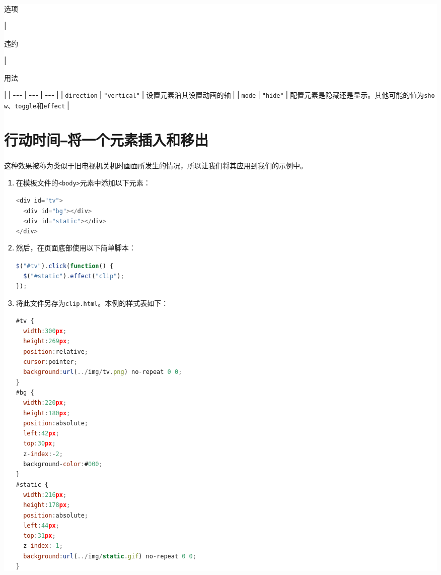 选项

 | 

违约

 | 

用法

 |
| --- | --- | --- |
| `direction` | `"vertical"` | 设置元素沿其设置动画的轴 |
| `mode` | `"hide"` | 配置元素是隐藏还是显示。其他可能的值为`show`、`toggle`和`effect` |

# 行动时间–将一个元素插入和移出

这种效果被称为类似于旧电视机关机时画面所发生的情况，所以让我们将其应用到我们的示例中。

1.  在模板文件的`<body>`元素中添加以下元素：

    ```js
    <div id="tv">
      <div id="bg"></div>
      <div id="static"></div>
    </div>
    ```

2.  然后，在页面底部使用以下简单脚本：

    ```js
    $("#tv").click(function() {
      $("#static").effect("clip");
    });
    ```

3.  将此文件另存为`clip.html`。本例的样式表如下：

    ```js
    #tv {
      width:300px;
      height:269px;
      position:relative;
      cursor:pointer;
      background:url(../img/tv.png) no-repeat 0 0;
    }
    #bg {
      width:220px;
      height:180px;
      position:absolute;
      left:42px;
      top:30px;
      z-index:-2;
      background-color:#000;
    }
    #static {
      width:216px;
      height:178px;
      position:absolute;
      left:44px;
      top:31px;
      z-index:-1;
      background:url(../img/static.gif) no-repeat 0 0;
    }
    ```
